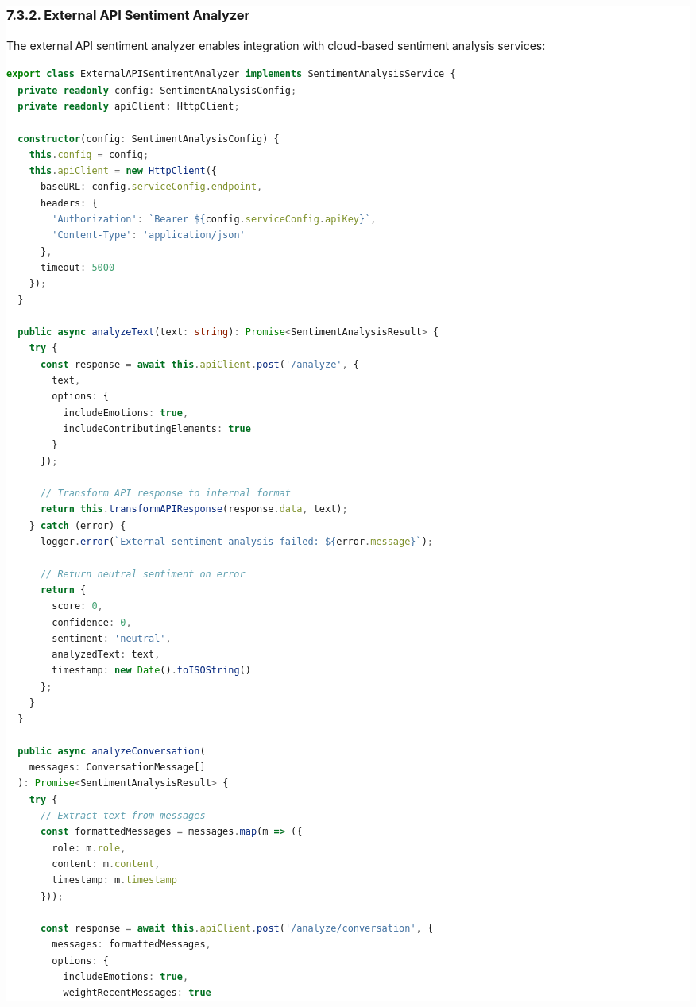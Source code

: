 ### 7.3.2. External API Sentiment Analyzer

The external API sentiment analyzer enables integration with cloud-based sentiment analysis services:

```typescript
export class ExternalAPISentimentAnalyzer implements SentimentAnalysisService {
  private readonly config: SentimentAnalysisConfig;
  private readonly apiClient: HttpClient;
  
  constructor(config: SentimentAnalysisConfig) {
    this.config = config;
    this.apiClient = new HttpClient({
      baseURL: config.serviceConfig.endpoint,
      headers: {
        'Authorization': `Bearer ${config.serviceConfig.apiKey}`,
        'Content-Type': 'application/json'
      },
      timeout: 5000
    });
  }
  
  public async analyzeText(text: string): Promise<SentimentAnalysisResult> {
    try {
      const response = await this.apiClient.post('/analyze', {
        text,
        options: {
          includeEmotions: true,
          includeContributingElements: true
        }
      });
      
      // Transform API response to internal format
      return this.transformAPIResponse(response.data, text);
    } catch (error) {
      logger.error(`External sentiment analysis failed: ${error.message}`);
      
      // Return neutral sentiment on error
      return {
        score: 0,
        confidence: 0,
        sentiment: 'neutral',
        analyzedText: text,
        timestamp: new Date().toISOString()
      };
    }
  }
  
  public async analyzeConversation(
    messages: ConversationMessage[]
  ): Promise<SentimentAnalysisResult> {
    try {
      // Extract text from messages
      const formattedMessages = messages.map(m => ({
        role: m.role,
        content: m.content,
        timestamp: m.timestamp
      }));
      
      const response = await this.apiClient.post('/analyze/conversation', {
        messages: formattedMessages,
        options: {
          includeEmotions: true,
          weightRecentMessages: true
```